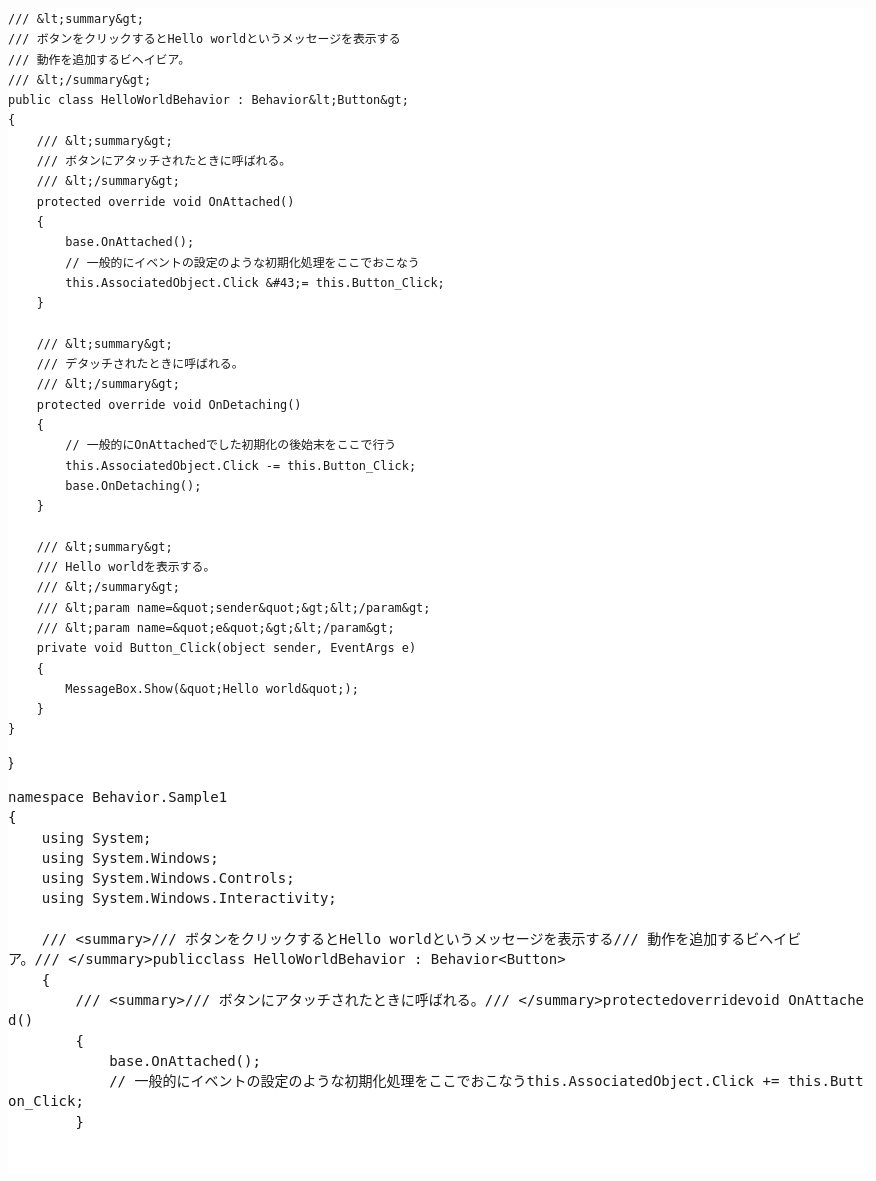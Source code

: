     /// &lt;summary&gt;
    /// ボタンをクリックするとHello worldというメッセージを表示する
    /// 動作を追加するビヘイビア。
    /// &lt;/summary&gt;
    public class HelloWorldBehavior : Behavior&lt;Button&gt;
    {
        /// &lt;summary&gt;
        /// ボタンにアタッチされたときに呼ばれる。
        /// &lt;/summary&gt;
        protected override void OnAttached()
        {
            base.OnAttached();
            // 一般的にイベントの設定のような初期化処理をここでおこなう
            this.AssociatedObject.Click &#43;= this.Button_Click;
        }

        /// &lt;summary&gt;
        /// デタッチされたときに呼ばれる。
        /// &lt;/summary&gt;
        protected override void OnDetaching()
        {
            // 一般的にOnAttachedでした初期化の後始末をここで行う
            this.AssociatedObject.Click -= this.Button_Click;
            base.OnDetaching();
        }

        /// &lt;summary&gt;
        /// Hello worldを表示する。
        /// &lt;/summary&gt;
        /// &lt;param name=&quot;sender&quot;&gt;&lt;/param&gt;
        /// &lt;param name=&quot;e&quot;&gt;&lt;/param&gt;
        private void Button_Click(object sender, EventArgs e)
        {
            MessageBox.Show(&quot;Hello world&quot;);
        }
    }
}
</pre>
<div class="preview">
<pre class="csharp"><span class="cs__keyword">namespace</span>&nbsp;Behavior.Sample1&nbsp;
{&nbsp;
&nbsp;&nbsp;&nbsp;&nbsp;<span class="cs__keyword">using</span>&nbsp;System;&nbsp;
&nbsp;&nbsp;&nbsp;&nbsp;<span class="cs__keyword">using</span>&nbsp;System.Windows;&nbsp;
&nbsp;&nbsp;&nbsp;&nbsp;<span class="cs__keyword">using</span>&nbsp;System.Windows.Controls;&nbsp;
&nbsp;&nbsp;&nbsp;&nbsp;<span class="cs__keyword">using</span>&nbsp;System.Windows.Interactivity;&nbsp;
&nbsp;
&nbsp;&nbsp;&nbsp;&nbsp;<span class="cs__com">///&nbsp;&lt;summary&gt;</span><span class="cs__com">///&nbsp;ボタンをクリックするとHello&nbsp;worldというメッセージを表示する</span><span class="cs__com">///&nbsp;動作を追加するビヘイビア。</span><span class="cs__com">///&nbsp;&lt;/summary&gt;</span><span class="cs__keyword">public</span><span class="cs__keyword">class</span>&nbsp;HelloWorldBehavior&nbsp;:&nbsp;Behavior&lt;Button&gt;&nbsp;
&nbsp;&nbsp;&nbsp;&nbsp;{&nbsp;
&nbsp;&nbsp;&nbsp;&nbsp;&nbsp;&nbsp;&nbsp;&nbsp;<span class="cs__com">///&nbsp;&lt;summary&gt;</span><span class="cs__com">///&nbsp;ボタンにアタッチされたときに呼ばれる。</span><span class="cs__com">///&nbsp;&lt;/summary&gt;</span><span class="cs__keyword">protected</span><span class="cs__keyword">override</span><span class="cs__keyword">void</span>&nbsp;OnAttached()&nbsp;
&nbsp;&nbsp;&nbsp;&nbsp;&nbsp;&nbsp;&nbsp;&nbsp;{&nbsp;
&nbsp;&nbsp;&nbsp;&nbsp;&nbsp;&nbsp;&nbsp;&nbsp;&nbsp;&nbsp;&nbsp;&nbsp;<span class="cs__keyword">base</span>.OnAttached();&nbsp;
&nbsp;&nbsp;&nbsp;&nbsp;&nbsp;&nbsp;&nbsp;&nbsp;&nbsp;&nbsp;&nbsp;&nbsp;<span class="cs__com">//&nbsp;一般的にイベントの設定のような初期化処理をここでおこなう</span><span class="cs__keyword">this</span>.AssociatedObject.Click&nbsp;&#43;=&nbsp;<span class="cs__keyword">this</span>.Button_Click;&nbsp;
&nbsp;&nbsp;&nbsp;&nbsp;&nbsp;&nbsp;&nbsp;&nbsp;}&nbsp;